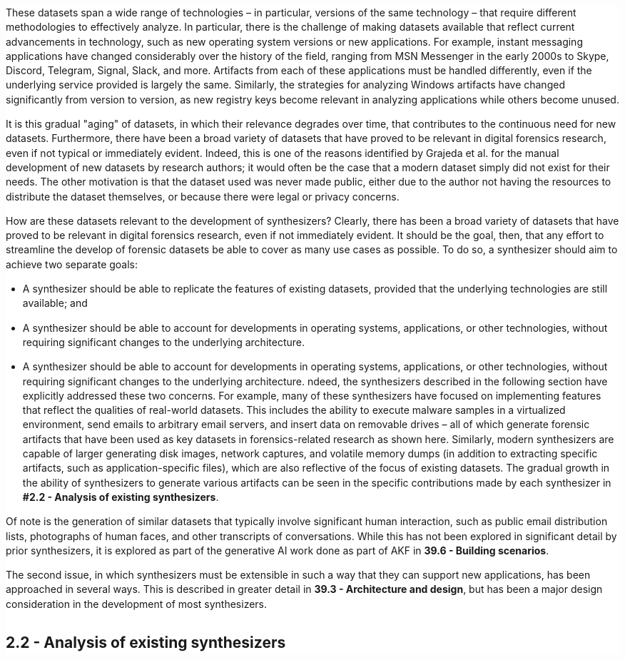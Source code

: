 These datasets span a wide range of technologies – in particular, versions of the same technology – that require different methodologies to effectively analyze. In particular, there is the challenge of making datasets available that reflect current advancements in technology, such as new operating system versions or new applications. For example, instant messaging applications have changed considerably over the history of the field, ranging from MSN Messenger in the early 2000s to Skype, Discord, Telegram, Signal, Slack, and more. Artifacts from each of these applications must be handled differently, even if the underlying service provided is largely the same. Similarly, the strategies for analyzing Windows artifacts have changed significantly from version to version, as new registry keys become relevant in analyzing applications while others become unused.

It is this gradual "aging" of datasets, in which their relevance degrades over time, that contributes to the continuous need for new datasets. Furthermore, there have been a broad variety of datasets that have proved to be relevant in digital forensics research, even if not typical or immediately evident. Indeed, this is one of the reasons identified by Grajeda et al. for the manual development of new datasets by research authors; it would often be the case that a modern dataset simply did not exist for their needs. The other motivation is that the dataset used was never made public, either due to the author not having the resources to distribute the dataset themselves, or because there were legal or privacy concerns.

How are these datasets relevant to the development of synthesizers? Clearly, there has been a broad variety of datasets that have proved to be relevant in digital forensics research, even if not immediately evident. It should be the goal, then, that any effort to streamline the develop of forensic datasets be able to cover as many use cases as possible. To do so, a synthesizer should aim to achieve two separate goals:

- A synthesizer should be able to replicate the features of existing datasets, provided that the underlying technologies are still available; and
- A synthesizer should be able to account for developments in operating systems, applications, or other technologies, without requiring significant changes to the underlying architecture. 

- A synthesizer should be able to account for developments in operating systems, applications, or other technologies, without requiring significant changes to the underlying architecture. 
ndeed, the synthesizers described in the following section have explicitly addressed these two concerns. For example, many of these synthesizers have focused on implementing features that reflect the qualities of real-world datasets. This includes the ability to execute malware samples in a virtualized environment, send emails to arbitrary email servers, and insert data on removable drives – all of which generate forensic artifacts that have been used as key datasets in forensics-related research as shown here. Similarly, modern synthesizers are capable of larger generating disk images, network captures, and volatile memory dumps (in addition to extracting specific artifacts, such as application-specific files), which are also reflective of the focus of existing datasets. The gradual growth in the ability of synthesizers to generate various artifacts can be seen in the specific contributions made by each synthesizer in **#2.2 - Analysis of existing synthesizers**.

Of note is the generation of similar datasets that typically involve significant human interaction, such as public email distribution lists, photographs of human faces, and other transcripts of conversations. While this has not been explored in significant detail by prior synthesizers, it is explored as part of the generative AI work done as part of AKF in **39.6 - Building scenarios**. 

The second issue, in which synthesizers must be extensible in such a way that they can support new applications, has been approached in several ways. This is described in greater detail in **39.3 - Architecture and design**, but has been a major design consideration in the development of most synthesizers. 

## 2.2 - Analysis of existing synthesizers
